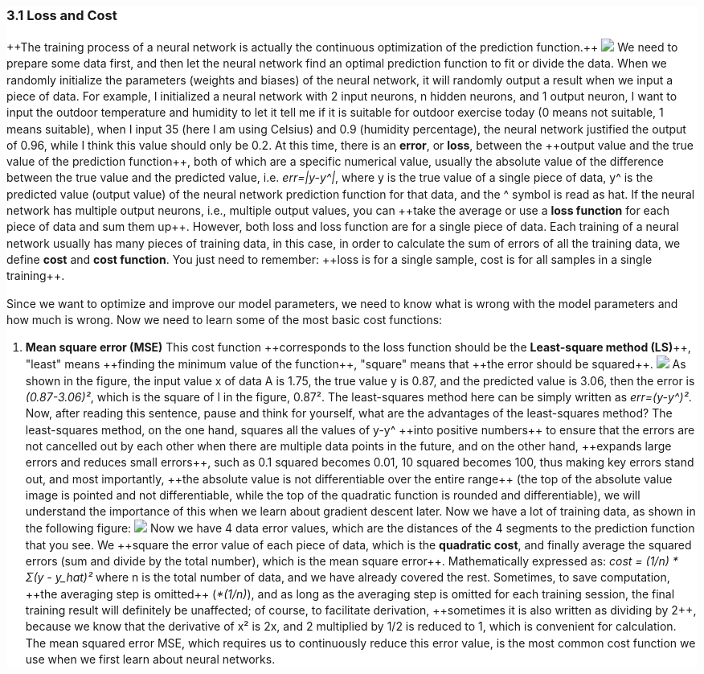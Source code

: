 ### 3.1 Loss and Cost

++The training process of a neural network is actually the continuous optimization of the prediction function.++
![ ](./images/1694844636677.png)
We need to prepare some data first, and then let the neural network find an optimal prediction function to fit or divide the data.  When we randomly initialize the parameters (weights and biases) of the neural network, it will randomly output a result when we input a piece of data.  For example, I initialized a neural network with 2 input neurons, n hidden neurons, and 1 output neuron, I want to input the outdoor temperature and humidity to let it tell me if it is suitable for outdoor exercise today (0 means not suitable, 1 means suitable), when I input 35 (here I am using Celsius) and 0.9 (humidity percentage), the neural network justified the output of 0.96, while I think this value should only be 0.2.  At this time, there is an **error**, or **loss**, between the ++output value and the true value of the prediction function++, both of which are a specific numerical value, usually the absolute value of the difference between the true value and the predicted value, i.e. *err=|y-y^|*, where y is the true value of a single piece of data, y^ is the predicted value (output value) of the neural network prediction function for that data, and the ^ symbol is read as hat.  If the neural network has multiple output neurons, i.e., multiple output values, you can ++take the average or use a **loss function** for each piece of data and sum them up++. However, both loss and loss function are for a single piece of data.  Each training of a neural network usually has many pieces of training data, in this case, in order to calculate the sum of errors of all the training data, we define **cost** and **cost function**.  You just need to remember: ++loss is for a single sample, cost is for all samples in a single training++.

Since we want to optimize and improve our model parameters, we need to know what is wrong with the model parameters and how much is wrong.
Now we need to learn some of the most basic cost functions:

1. **Mean square error (MSE)**
This cost function ++corresponds to the loss function should be the **Least-square method (LS)**++, "least" means ++finding the minimum value of the function++, "square" means that ++the error should be squared++. ![ ](./images/1694849005422.png) As shown in the figure, the input value x of data A is 1.75, the true value y is 0.87, and the predicted value is 3.06, then the error is *(0.87-3.06)²*, which is the square of l in the figure, 0.87². The least-squares method here can be simply written as *err=(y-y^)²*.  Now, after reading this sentence, pause and think for yourself, what are the advantages of the least-squares method?
The least-squares method, on the one hand, squares all the values of y-y^ ++into positive numbers++ to ensure that the errors are not cancelled out by each other when there are multiple data points in the future, and on the other hand, ++expands large errors and reduces small errors++, such as 0.1 squared becomes 0.01, 10 squared becomes 100, thus making key errors stand out, and most importantly, ++the absolute value is not differentiable over the entire range++ (the top of the absolute value image is pointed and not differentiable, while the top of the quadratic function is rounded and differentiable), we will understand the importance of this when we learn about gradient descent later.
Now we have a lot of training data, as shown in the following figure:
![ ](./images/1694849753859.png)
Now we have 4 data error values, which are the distances of the 4 segments to the prediction function that you see.  We ++square the error value of each piece of data, which is the **quadratic cost**, and finally average the squared errors (sum and divide by the total number), which is the mean square error++.  Mathematically expressed as:
*cost = (1/n) \* Σ(y - y_hat)²*
where n is the total number of data, and we have already covered the rest.  Sometimes, to save computation, ++the averaging step is omitted++ (*\*(1/n)*), and as long as the averaging step is omitted for each training session, the final training result will definitely be unaffected; of course, to facilitate derivation, ++sometimes it is also written as dividing by 2++, because we know that the derivative of x² is 2x, and 2 multiplied by 1/2 is reduced to 1, which is convenient for calculation.
The mean squared error MSE, which requires us to continuously reduce this error value, is the most common cost function we use when we first learn about neural networks.
